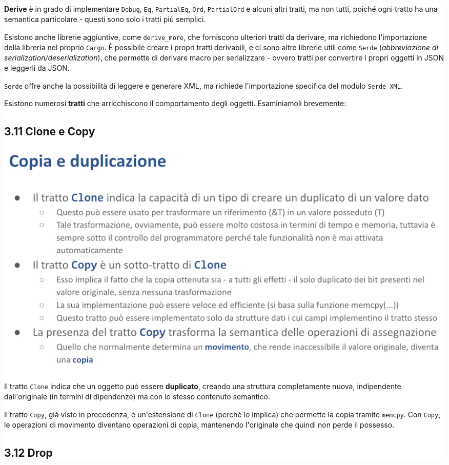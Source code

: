 **Derive** è in grado di implementare `Debug`, `Eq`, `PartialEq`, `Ord`, `PartialOrd` e alcuni altri tratti, ma non tutti, poiché ogni tratto ha una semantica particolare - questi sono solo i tratti più semplici. 

Esistono anche librerie aggiuntive, come `derive_more`, che forniscono ulteriori tratti da derivare, ma richiedono l'importazione della libreria nel proprio `Cargo`. È possibile creare i propri tratti derivabili, e ci sono altre librerie utili come `Serde` (*abbreviazione di serialization/deserialization*), che permette di derivare macro per serializzare - ovvero tratti per convertire i propri oggetti in JSON e leggerli da JSON.

`Serde` offre anche la possibilità di leggere e generare XML, ma richiede l'importazione specifica del modulo `Serde XML`.

</aside>

Esistono numerosi **tratti** che arricchiscono il comportamento degli oggetti. Esaminiamoli brevemente:

## 3.11 Clone e Copy

![image.png](images/polimorfismo/image%2042.png)

Il tratto `Clone` indica che un oggetto può essere **duplicato**, creando una struttura completamente nuova, indipendente dall'originale (in termini di dipendenze) ma con lo stesso contenuto semantico.

Il tratto `Copy`, già visto in precedenza, è un'estensione di `Clone` (perchè lo implica) che permette la copia tramite `memcpy`. Con `Copy`, le operazioni di movimento diventano operazioni di copia, mantenendo l'originale che quindi non perde il possesso.

## 3.12 Drop
